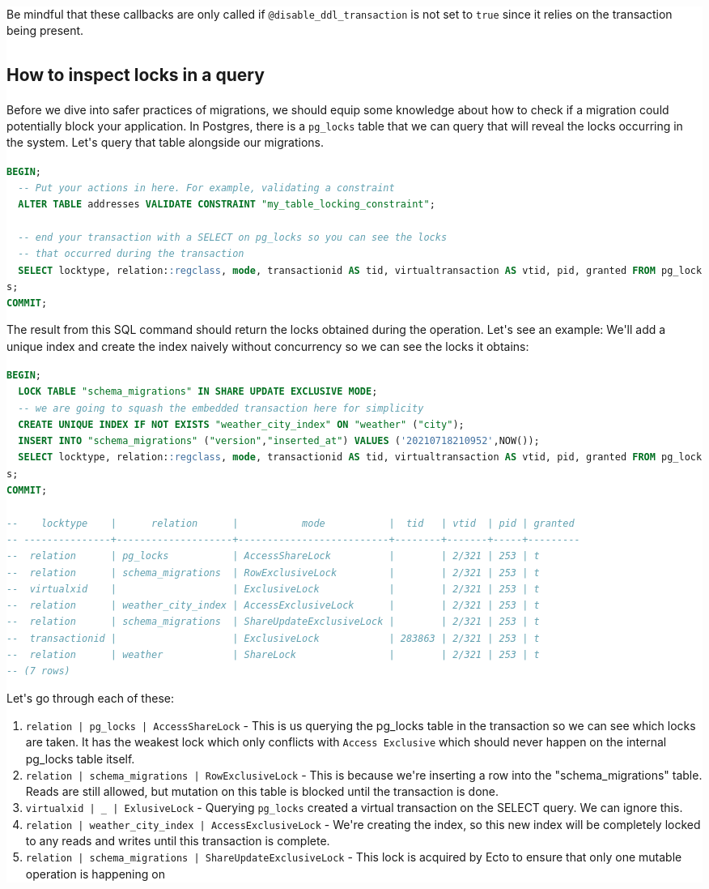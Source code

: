 Be mindful that these callbacks are only called if `@disable_ddl_transaction` is
not set to `true` since it relies on the transaction being present.

<a name="how-to-inspect-locks-in-a-query"></a>
## How to inspect locks in a query

Before we dive into safer practices of migrations, we should equip some
knowledge about how to check if a migration could potentially block your
application. In Postgres, there is a `pg_locks` table that we can query that
will reveal the locks occurring in the system. Let's query that table alongside
our migrations.

```sql
BEGIN;
  -- Put your actions in here. For example, validating a constraint
  ALTER TABLE addresses VALIDATE CONSTRAINT "my_table_locking_constraint";

  -- end your transaction with a SELECT on pg_locks so you can see the locks
  -- that occurred during the transaction
  SELECT locktype, relation::regclass, mode, transactionid AS tid, virtualtransaction AS vtid, pid, granted FROM pg_locks;
COMMIT;
```

The result from this SQL command should return the locks obtained during the
operation. Let's see an example: We'll add a unique index and create the index
naively without concurrency so we can see the locks it obtains:

```sql
BEGIN;
  LOCK TABLE "schema_migrations" IN SHARE UPDATE EXCLUSIVE MODE;
  -- we are going to squash the embedded transaction here for simplicity
  CREATE UNIQUE INDEX IF NOT EXISTS "weather_city_index" ON "weather" ("city");
  INSERT INTO "schema_migrations" ("version","inserted_at") VALUES ('20210718210952',NOW());
  SELECT locktype, relation::regclass, mode, transactionid AS tid, virtualtransaction AS vtid, pid, granted FROM pg_locks;
COMMIT;

--    locktype    |      relation      |           mode           |  tid   | vtid  | pid | granted
-- ---------------+--------------------+--------------------------+--------+-------+-----+---------
--  relation      | pg_locks           | AccessShareLock          |        | 2/321 | 253 | t
--  relation      | schema_migrations  | RowExclusiveLock         |        | 2/321 | 253 | t
--  virtualxid    |                    | ExclusiveLock            |        | 2/321 | 253 | t
--  relation      | weather_city_index | AccessExclusiveLock      |        | 2/321 | 253 | t
--  relation      | schema_migrations  | ShareUpdateExclusiveLock |        | 2/321 | 253 | t
--  transactionid |                    | ExclusiveLock            | 283863 | 2/321 | 253 | t
--  relation      | weather            | ShareLock                |        | 2/321 | 253 | t
-- (7 rows)
```

Let's go through each of these:

1. `relation | pg_locks | AccessShareLock` - This is us querying the pg_locks
   table in the transaction so we can see which locks are taken. It has the
   weakest lock which only conflicts with `Access Exclusive` which should
   never happen on the internal pg_locks table itself.
1. `relation | schema_migrations | RowExclusiveLock` - This is because we're
   inserting a row into the "schema_migrations" table. Reads are still allowed,
   but mutation on this table is blocked until the transaction is done.
1. `virtualxid | _ | ExlusiveLock` - Querying `pg_locks` created a virtual
   transaction on the SELECT query. We can ignore this.
1. `relation | weather_city_index | AccessExclusiveLock` - We're creating the
   index, so this new index will be completely locked to any reads and writes
   until this transaction is complete.
1. `relation | schema_migrations | ShareUpdateExclusiveLock` - This lock is
   acquired by Ecto to ensure that only one mutable operation is happening on